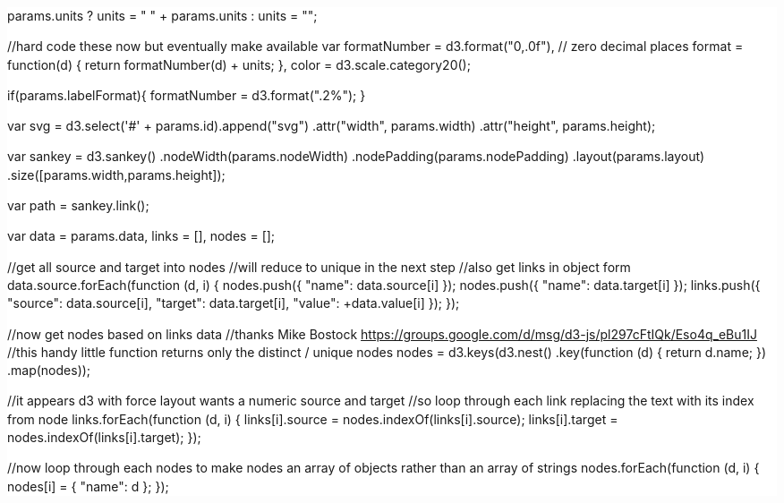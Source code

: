 params.units ? units = &quot; &quot; + params.units : units = &quot;&quot;;

//hard code these now but eventually make available
var formatNumber = d3.format(&quot;0,.0f&quot;),    // zero decimal places
    format = function(d) { return formatNumber(d) + units; },
    color = d3.scale.category20();

if(params.labelFormat){
  formatNumber = d3.format(&quot;.2%&quot;);
}

var svg = d3.select(&#039;#&#039; + params.id).append(&quot;svg&quot;)
    .attr(&quot;width&quot;, params.width)
    .attr(&quot;height&quot;, params.height);
    
var sankey = d3.sankey()
    .nodeWidth(params.nodeWidth)
    .nodePadding(params.nodePadding)
    .layout(params.layout)
    .size([params.width,params.height]);
    
var path = sankey.link();
    
var data = params.data,
    links = [],
    nodes = [];
    
//get all source and target into nodes
//will reduce to unique in the next step
//also get links in object form
data.source.forEach(function (d, i) {
    nodes.push({ &quot;name&quot;: data.source[i] });
    nodes.push({ &quot;name&quot;: data.target[i] });
    links.push({ &quot;source&quot;: data.source[i], &quot;target&quot;: data.target[i], &quot;value&quot;: +data.value[i] });
}); 

//now get nodes based on links data
//thanks Mike Bostock https://groups.google.com/d/msg/d3-js/pl297cFtIQk/Eso4q_eBu1IJ
//this handy little function returns only the distinct / unique nodes
nodes = d3.keys(d3.nest()
                .key(function (d) { return d.name; })
                .map(nodes));

//it appears d3 with force layout wants a numeric source and target
//so loop through each link replacing the text with its index from node
links.forEach(function (d, i) {
    links[i].source = nodes.indexOf(links[i].source);
    links[i].target = nodes.indexOf(links[i].target);
});

//now loop through each nodes to make nodes an array of objects rather than an array of strings
nodes.forEach(function (d, i) {
    nodes[i] = { &quot;name&quot;: d };
});
